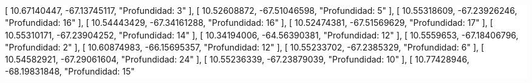 [
10.67140447,
-67.13745117,
"Profundidad: 3"
],
[
10.52608872,
-67.51046598,
"Profundidad: 5"
],
[
10.55318609,
-67.23926246,
"Profundidad: 16"
],
[
10.54443429,
-67.34161288,
"Profundidad: 16"
],
[
10.52474381,
-67.51569629,
"Profundidad: 17"
],
[
10.55310171,
-67.23904252,
"Profundidad: 14"
],
[
10.34194006,
-64.56390381,
"Profundidad: 12"
],
[
10.5559653,
-67.18406796,
"Profundidad: 2"
],
[
10.60874983,
-66.15695357,
"Profundidad: 12"
],
[
10.55233702,
-67.2385329,
"Profundidad: 6"
],
[
10.54582921,
-67.29061604,
"Profundidad: 24"
],
[
10.55236339,
-67.23879039,
"Profundidad: 10"
],
[
10.77428946,
-68.19831848,
"Profundidad: 15"